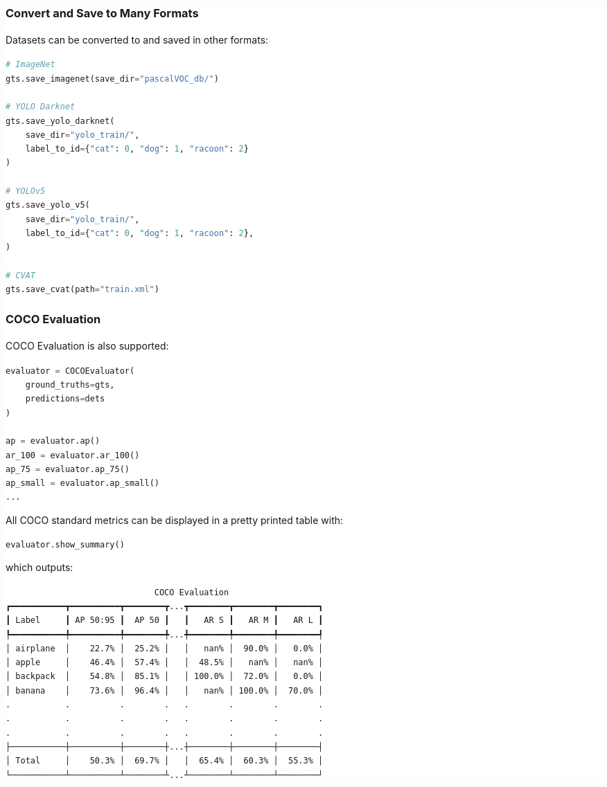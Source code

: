 ### Convert and Save to Many Formats

Datasets can be converted to and saved in other formats:

```python
# ImageNet
gts.save_imagenet(save_dir="pascalVOC_db/")

# YOLO Darknet
gts.save_yolo_darknet(
    save_dir="yolo_train/", 
    label_to_id={"cat": 0, "dog": 1, "racoon": 2}
)

# YOLOv5
gts.save_yolo_v5(
    save_dir="yolo_train/", 
    label_to_id={"cat": 0, "dog": 1, "racoon": 2},
)

# CVAT
gts.save_cvat(path="train.xml")
```

### COCO Evaluation

COCO Evaluation is also supported:

```python
evaluator = COCOEvaluator(
    ground_truths=gts, 
    predictions=dets
)

ap = evaluator.ap()
ar_100 = evaluator.ar_100()
ap_75 = evaluator.ap_75()
ap_small = evaluator.ap_small()
...
```

All COCO standard metrics can be displayed in a pretty printed table with:

```python
evaluator.show_summary()
```

which outputs:

```text
                              COCO Evaluation
┏━━━━━━━━━━━┳━━━━━━━━━━┳━━━━━━━━┳...┳━━━━━━━━┳━━━━━━━━┳━━━━━━━━┓
┃ Label     ┃ AP 50:95 ┃  AP 50 ┃   ┃   AR S ┃   AR M ┃   AR L ┃
┡━━━━━━━━━━━╇━━━━━━━━━━╇━━━━━━━━╇...╇━━━━━━━━╇━━━━━━━━╇━━━━━━━━┩
│ airplane  │    22.7% │  25.2% │   │   nan% │  90.0% │   0.0% │
│ apple     │    46.4% │  57.4% │   │  48.5% │   nan% │   nan% │
│ backpack  │    54.8% │  85.1% │   │ 100.0% │  72.0% │   0.0% │
│ banana    │    73.6% │  96.4% │   │   nan% │ 100.0% │  70.0% │
.           .          .        .   .        .        .        .
.           .          .        .   .        .        .        .
.           .          .        .   .        .        .        .
├───────────┼──────────┼────────┼...┼────────┼────────┼────────┤
│ Total     │    50.3% │  69.7% │   │  65.4% │  60.3% │  55.3% │
└───────────┴──────────┴────────┴...┴────────┴────────┴────────┘
```

